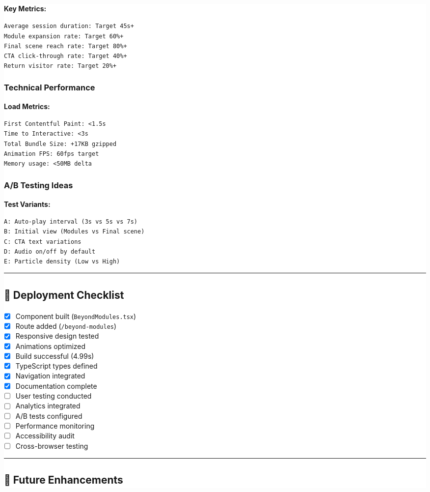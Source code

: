 **Key Metrics:**
```
Average session duration: Target 45s+
Module expansion rate: Target 60%+
Final scene reach rate: Target 80%+
CTA click-through rate: Target 40%+
Return visitor rate: Target 20%+
```

### Technical Performance

**Load Metrics:**
```
First Contentful Paint: <1.5s
Time to Interactive: <3s
Total Bundle Size: +17KB gzipped
Animation FPS: 60fps target
Memory usage: <50MB delta
```

### A/B Testing Ideas

**Test Variants:**
```
A: Auto-play interval (3s vs 5s vs 7s)
B: Initial view (Modules vs Final scene)
C: CTA text variations
D: Audio on/off by default
E: Particle density (Low vs High)
```

---

## 🚀 Deployment Checklist

- [x] Component built (`BeyondModules.tsx`)
- [x] Route added (`/beyond-modules`)
- [x] Responsive design tested
- [x] Animations optimized
- [x] Build successful (4.99s)
- [x] TypeScript types defined
- [x] Navigation integrated
- [x] Documentation complete
- [ ] User testing conducted
- [ ] Analytics integrated
- [ ] A/B tests configured
- [ ] Performance monitoring
- [ ] Accessibility audit
- [ ] Cross-browser testing

---

## 🎯 Future Enhancements
